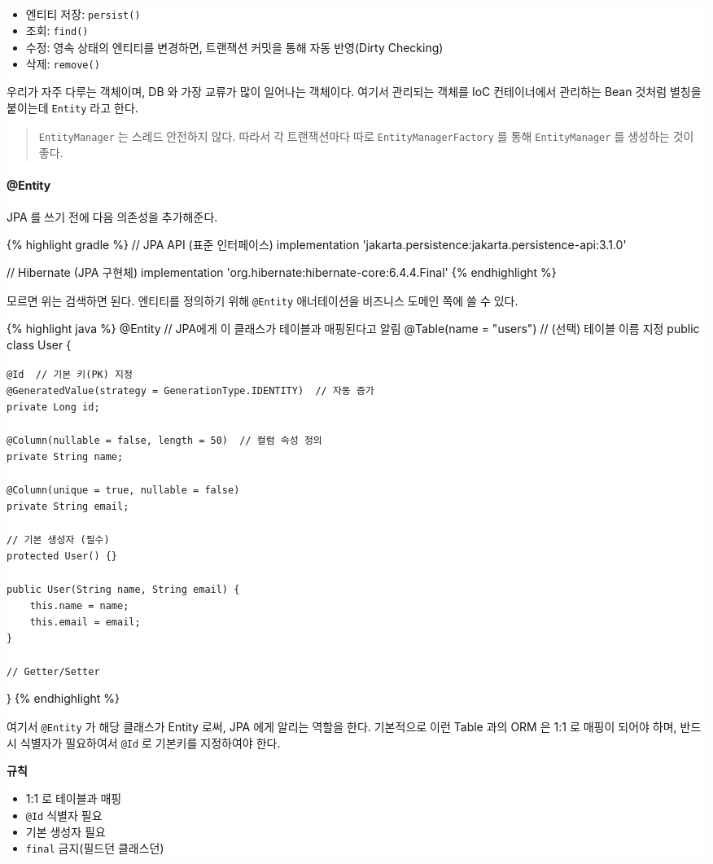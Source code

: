 - 엔티티 저장: `persist()`
- 조회: `find()`
- 수정: 영속 상태의 엔티티를 변경하면, 트랜잭션 커밋을 통해 자동 반영(Dirty Checking)
- 삭제: `remove()`

우리가 자주 다루는 객체이며, DB 와 가장 교류가 많이 일어나는 객체이다. 여기서 관리되는 객체를 IoC 컨테이너에서 관리하는 Bean 것처럼 별칭을 붙이는데 `Entity` 라고 한다.

> `EntityManager` 는 스레드 안전하지 않다. 따라서 각 트랜잭션마다 따로 `EntityManagerFactory` 를 통해 `EntityManager` 를 생성하는 것이 좋다.

#### @Entity

JPA 를 쓰기 전에 다음 의존성을 추가해준다.

{% highlight gradle %}
// JPA API (표준 인터페이스)
implementation 'jakarta.persistence:jakarta.persistence-api:3.1.0'

// Hibernate (JPA 구현체)
implementation 'org.hibernate:hibernate-core:6.4.4.Final'
{% endhighlight %}

모르면 위는 검색하면 된다. 엔티티를 정의하기 위해 `@Entity` 애너테이션을 비즈니스 도메인 쪽에 쓸 수 있다. 

{% highlight java %}
@Entity  // JPA에게 이 클래스가 테이블과 매핑된다고 알림
@Table(name = "users")  // (선택) 테이블 이름 지정
public class User {

    @Id  // 기본 키(PK) 지정
    @GeneratedValue(strategy = GenerationType.IDENTITY)  // 자동 증가
    private Long id;

    @Column(nullable = false, length = 50)  // 컬럼 속성 정의
    private String name;

    @Column(unique = true, nullable = false)
    private String email;

    // 기본 생성자 (필수)
    protected User() {}

    public User(String name, String email) {
        this.name = name;
        this.email = email;
    }

    // Getter/Setter
}
{% endhighlight %}

여기서 `@Entity` 가 해당 클래스가 Entity 로써, JPA 에게 알리는 역할을 한다. 기본적으로 이런 Table 과의 ORM 은 1:1 로 매핑이 되어야 하며, 반드시 식별자가 필요하여서 `@Id` 로 기본키를 지정하여야 한다.

**규칙**
- 1:1 로 테이블과 매핑
- `@Id` 식별자 필요
- 기본 생성자 필요
- `final` 금지(필드던 클래스던)
